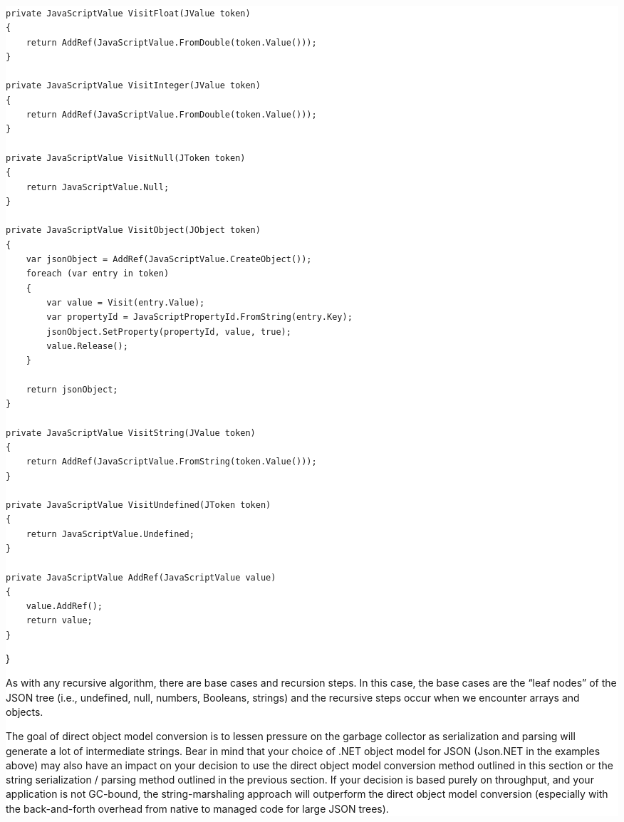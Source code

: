     private JavaScriptValue VisitFloat(JValue token)
    {
        return AddRef(JavaScriptValue.FromDouble(token.Value()));
    }

    private JavaScriptValue VisitInteger(JValue token)
    {
        return AddRef(JavaScriptValue.FromDouble(token.Value()));
    }

    private JavaScriptValue VisitNull(JToken token)
    {
        return JavaScriptValue.Null;
    }

    private JavaScriptValue VisitObject(JObject token)
    {
        var jsonObject = AddRef(JavaScriptValue.CreateObject());
        foreach (var entry in token)
        {
            var value = Visit(entry.Value);
            var propertyId = JavaScriptPropertyId.FromString(entry.Key);
            jsonObject.SetProperty(propertyId, value, true);
            value.Release();
        }

        return jsonObject;
    }

    private JavaScriptValue VisitString(JValue token)
    {
        return AddRef(JavaScriptValue.FromString(token.Value()));
    }

    private JavaScriptValue VisitUndefined(JToken token)
    {
        return JavaScriptValue.Undefined;
    }

    private JavaScriptValue AddRef(JavaScriptValue value)
    {
        value.AddRef();
        return value;
    }
}</code></pre>

As with any recursive algorithm, there are base cases and recursion steps. In this case, the base cases are the “leaf nodes” of the JSON tree (i.e., undefined, null, numbers, Booleans, strings) and the recursive steps occur when we encounter arrays and objects.

The goal of direct object model conversion is to lessen pressure on the garbage collector as serialization and parsing will generate a lot of intermediate strings. Bear in mind that your choice of .NET object model for JSON (Json.NET in the examples above) may also have an impact on your decision to use the direct object model conversion method outlined in this section or the string serialization / parsing method outlined in the previous section. If your decision is based purely on throughput, and your application is not GC-bound, the string-marshaling approach will outperform the direct object model conversion (especially with the back-and-forth overhead from native to managed code for large JSON trees).
